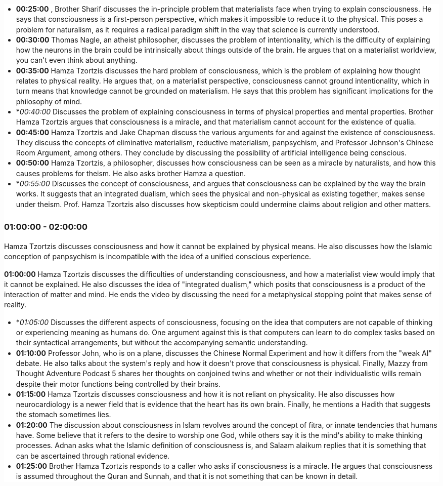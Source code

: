 * **<a onclick="modifyYTiframeseektime('1500')">00:25:00</a>** , Brother Sharif discusses the in-principle problem that materialists face when trying to explain consciousness. He says that consciousness is a first-person perspective, which makes it impossible to reduce it to the physical. This poses a problem for naturalism, as it requires a radical paradigm shift in the way that science is currently understood.
* **<a onclick="modifyYTiframeseektime('1800')">00:30:00</a>**  Thomas Nagle, an atheist philosopher, discusses the problem of intentionality, which is the difficulty of explaining how the neurons in the brain could be intrinsically about things outside of the brain. He argues that on a materialist worldview, you can't even think about anything.
* **<a onclick="modifyYTiframeseektime('2100')">00:35:00</a>** Hamza Tzortzis discusses the hard problem of consciousness, which is the problem of explaining how thought relates to physical reality. He argues that, on a materialist perspective, consciousness cannot ground intentionality, which in turn means that knowledge cannot be grounded on materialism. He says that this problem has significant implications for the philosophy of mind.
* **<a onclick="modifyYTiframeseektime('2400')">00:40:00</a>* Discusses the problem of explaining consciousness in terms of physical properties and mental properties. Brother Hamza Tzortzis argues that consciousness is a miracle, and that materialism cannot account for the existence of qualia.
* **<a onclick="modifyYTiframeseektime('2700')">00:45:00</a>**  Hamza Tzortzis and Jake Chapman discuss the various arguments for and against the existence of consciousness. They discuss the concepts of eliminative materialism, reductive materialism, panpsychism, and Professor Johnson's Chinese Room Argument, among others. They conclude by discussing the possibility of artificial intelligence being conscious.
* **<a onclick="modifyYTiframeseektime('3000')">00:50:00</a>** Hamza Tzortzis, a philosopher, discusses how consciousness can be seen as a miracle by naturalists, and how this causes problems for theism. He also asks brother Hamza a question.
* **<a onclick="modifyYTiframeseektime('3300')">00:55:00</a>* Discusses the concept of consciousness, and argues that consciousness can be explained by the way the brain works. It suggests that an integrated dualism, which sees the physical and non-physical as existing together, makes sense under theism. Prof. Hamza Tzortzis also discusses how skepticism could undermine claims about religion and other matters.
### <a onclick="modifyYTiframeseektime('3600')">01:00:00</a> - <a onclick="modifyYTiframeseektime('7200')">02:00:00</a>

 Hamza Tzortzis discusses consciousness and how it cannot be explained by physical means. He also discusses how the Islamic conception of panpsychism is incompatible with the idea of a unified conscious experience.

**<a onclick="modifyYTiframeseektime('3600')">01:00:00</a>** Hamza Tzortzis discusses the difficulties of understanding consciousness, and how a materialist view would imply that it cannot be explained. He also discusses the idea of "integrated dualism," which posits that consciousness is a product of the interaction of matter and mind. He ends the video by discussing the need for a metaphysical stopping point that makes sense of reality.
* **<a onclick="modifyYTiframeseektime('3900')">01:05:00</a>* Discusses the different aspects of consciousness, focusing on the idea that computers are not capable of thinking or experiencing meaning as humans do. One argument against this is that computers can learn to do complex tasks based on their syntactical arrangements, but without the accompanying semantic understanding.
* **<a onclick="modifyYTiframeseektime('4200')">01:10:00</a>** Professor John, who is on a plane, discusses the Chinese Normal Experiment and how it differs from the "weak AI" debate. He also talks about the system's reply and how it doesn't prove that consciousness is physical. Finally, Mazzy from Thought Adventure Podcast 5 shares her thoughts on conjoined twins and whether or not their individualistic wills remain despite their motor functions being controlled by their brains.
* **<a onclick="modifyYTiframeseektime('4500')">01:15:00</a>**  Hamza Tzortzis discusses consciousness and how it is not reliant on physicality. He also discusses how neurocardiology is a newer field that is evidence that the heart has its own brain. Finally, he mentions a Hadith that suggests the stomach sometimes lies.
* **<a onclick="modifyYTiframeseektime('4800')">01:20:00</a>** The discussion about consciousness in Islam revolves around the concept of fitra, or innate tendencies that humans have. Some believe that it refers to the desire to worship one God, while others say it is the mind's ability to make thinking processes. Adnan asks what the Islamic definition of consciousness is, and Salaam alaikum replies that it is something that can be ascertained through rational evidence.
* **<a onclick="modifyYTiframeseektime('5100')">01:25:00</a>** Brother Hamza Tzortzis responds to a caller who asks if consciousness is a miracle. He argues that consciousness is assumed throughout the Quran and Sunnah, and that it is not something that can be known in detail.